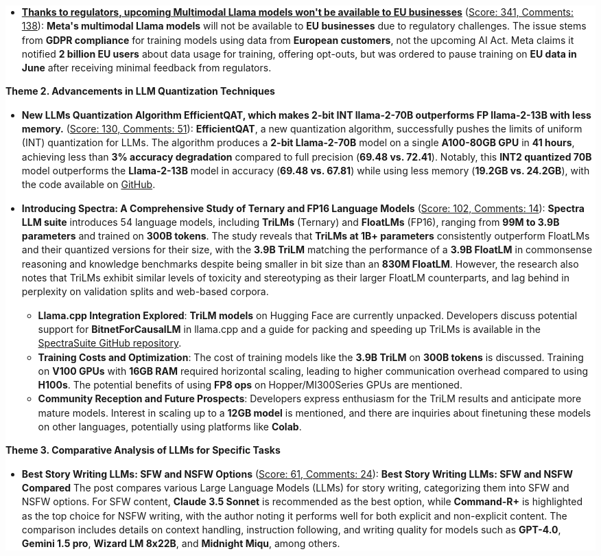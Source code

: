 - **[Thanks to regulators, upcoming Multimodal Llama models won't be available to EU businesses](https://www.axios.com/2024/07/17/meta-future-multimodal-ai-models-eu)** ([Score: 341, Comments: 138](https://reddit.com//r/LocalLLaMA/comments/1e5uxnj/thanks_to_regulators_upcoming_multimodal_llama/)): **Meta's multimodal Llama models** will not be available to **EU businesses** due to regulatory challenges. The issue stems from **GDPR compliance** for training models using data from **European customers**, not the upcoming AI Act. Meta claims it notified **2 billion EU users** about data usage for training, offering opt-outs, but was ordered to pause training on **EU data in June** after receiving minimal feedback from regulators.

**Theme 2. Advancements in LLM Quantization Techniques**



- **New LLMs Quantization Algorithm EfficientQAT, which makes 2-bit INT llama-2-70B outperforms FP llama-2-13B with less memory.** ([Score: 130, Comments: 51](https://reddit.com//r/LocalLLaMA/comments/1e5x2k4/new_llms_quantization_algorithm_efficientqat/)): **EfficientQAT**, a new quantization algorithm, successfully pushes the limits of uniform (INT) quantization for LLMs. The algorithm produces a **2-bit Llama-2-70B** model on a single **A100-80GB GPU** in **41 hours**, achieving less than **3% accuracy degradation** compared to full precision (**69.48 vs. 72.41**). Notably, this **INT2 quantized 70B** model outperforms the **Llama-2-13B** model in accuracy (**69.48 vs. 67.81**) while using less memory (**19.2GB vs. 24.2GB**), with the code available on [GitHub](https://github.com/OpenGVLab/EfficientQAT).

- **Introducing Spectra: A Comprehensive Study of Ternary and FP16 Language Models** ([Score: 102, Comments: 14](https://reddit.com//r/LocalLLaMA/comments/1e61odl/introducing_spectra_a_comprehensive_study_of/)): **Spectra LLM suite** introduces 54 language models, including **TriLMs** (Ternary) and **FloatLMs** (FP16), ranging from **99M to 3.9B parameters** and trained on **300B tokens**. The study reveals that **TriLMs at 1B+ parameters** consistently outperform FloatLMs and their quantized versions for their size, with the **3.9B TriLM** matching the performance of a **3.9B FloatLM** in commonsense reasoning and knowledge benchmarks despite being smaller in bit size than an **830M FloatLM**. However, the research also notes that TriLMs exhibit similar levels of toxicity and stereotyping as their larger FloatLM counterparts, and lag behind in perplexity on validation splits and web-based corpora.
    - **Llama.cpp Integration Explored**: **TriLM models** on Hugging Face are currently unpacked. Developers discuss potential support for **BitnetForCausalLM** in llama.cpp and a guide for packing and speeding up TriLMs is available in the [SpectraSuite GitHub repository](https://github.com/NolanoOrg/SpectraSuite?tab=readme-ov-file#how-to-compress-and-speedup).
    - **Training Costs and Optimization**: The cost of training models like the **3.9B TriLM** on **300B tokens** is discussed. Training on **V100 GPUs** with **16GB RAM** required horizontal scaling, leading to higher communication overhead compared to using **H100s**. The potential benefits of using **FP8 ops** on Hopper/MI300Series GPUs are mentioned.
    - **Community Reception and Future Prospects**: Developers express enthusiasm for the TriLM results and anticipate more mature models. Interest in scaling up to a **12GB model** is mentioned, and there are inquiries about finetuning these models on other languages, potentially using platforms like **Colab**.


**Theme 3. Comparative Analysis of LLMs for Specific Tasks**



- **Best Story Writing LLMs: SFW and NSFW Options** ([Score: 61, Comments: 24](https://reddit.com//r/LocalLLaMA/comments/1e5owq4/best_story_writing_llms_sfw_and_nsfw_options/)): **Best Story Writing LLMs: SFW and NSFW Compared**  The post compares various Large Language Models (LLMs) for story writing, categorizing them into SFW and NSFW options. For SFW content, **Claude 3.5 Sonnet** is recommended as the best option, while **Command-R+** is highlighted as the top choice for NSFW writing, with the author noting it performs well for both explicit and non-explicit content. The comparison includes details on context handling, instruction following, and writing quality for models such as **GPT-4.0**, **Gemini 1.5 pro**, **Wizard LM 8x22B**, and **Midnight Miqu**, among others.
